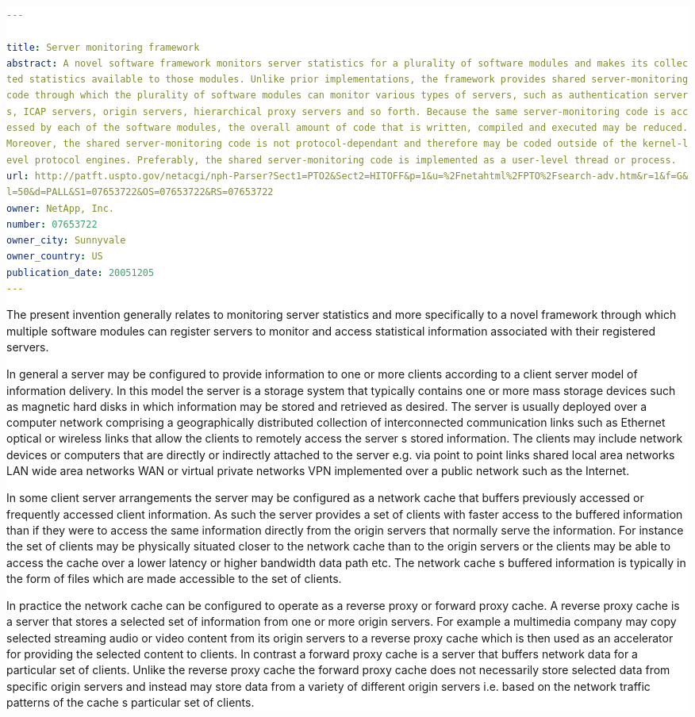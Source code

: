 ```yaml
---

title: Server monitoring framework
abstract: A novel software framework monitors server statistics for a plurality of software modules and makes its collected statistics available to those modules. Unlike prior implementations, the framework provides shared server-monitoring code through which the plurality of software modules can monitor various types of servers, such as authentication servers, ICAP servers, origin servers, hierarchical proxy servers and so forth. Because the same server-monitoring code is accessed by each of the software modules, the overall amount of code that is written, compiled and executed may be reduced. Moreover, the shared server-monitoring code is not protocol-dependant and therefore may be coded outside of the kernel-level protocol engines. Preferably, the shared server-monitoring code is implemented as a user-level thread or process.
url: http://patft.uspto.gov/netacgi/nph-Parser?Sect1=PTO2&Sect2=HITOFF&p=1&u=%2Fnetahtml%2FPTO%2Fsearch-adv.htm&r=1&f=G&l=50&d=PALL&S1=07653722&OS=07653722&RS=07653722
owner: NetApp, Inc.
number: 07653722
owner_city: Sunnyvale
owner_country: US
publication_date: 20051205
---
```

The present invention generally relates to monitoring server statistics and more specifically to a novel framework through which multiple software modules can register servers to monitor and access statistical information associated with their registered servers.

In general a server may be configured to provide information to one or more clients according to a client server model of information delivery. In this model the server is a storage system that typically contains one or more mass storage devices such as magnetic hard disks in which information may be stored and retrieved as desired. The server is usually deployed over a computer network comprising a geographically distributed collection of interconnected communication links such as Ethernet optical or wireless links that allow the clients to remotely access the server s stored information. The clients may include network devices or computers that are directly or indirectly attached to the server e.g. via point to point links shared local area networks LAN wide area networks WAN or virtual private networks VPN implemented over a public network such as the Internet.

In some client server arrangements the server may be configured as a network cache that buffers previously accessed or frequently accessed client information. As such the server provides a set of clients with faster access to the buffered information than if they were to access the same information directly from the origin servers that normally serve the information. For instance the set of clients may be physically situated closer to the network cache than to the origin servers or the clients may be able to access the cache over a lower latency or higher bandwidth data path etc. The network cache s buffered information is typically in the form of files which are made accessible to the set of clients.

In practice the network cache can be configured to operate as a reverse proxy or forward proxy cache. A reverse proxy cache is a server that stores a selected set of information from one or more origin servers. For example a multimedia company may copy selected streaming audio or video content from its origin servers to a reverse proxy cache which is then used as an accelerator for providing the selected content to clients. In contrast a forward proxy cache is a server that buffers network data for a particular set of clients. Unlike the reverse proxy cache the forward proxy cache does not necessarily store selected data from specific origin servers and instead may store data from a variety of different origin servers i.e. based on the network traffic patterns of the cache s particular set of clients.
